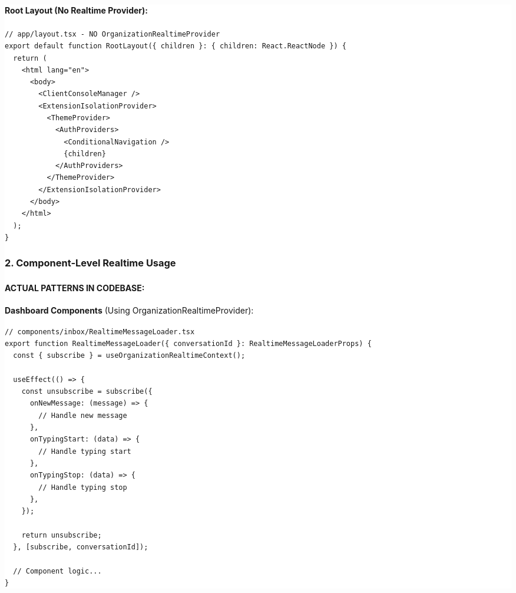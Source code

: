 #### **Root Layout** (No Realtime Provider):
```tsx
// app/layout.tsx - NO OrganizationRealtimeProvider
export default function RootLayout({ children }: { children: React.ReactNode }) {
  return (
    <html lang="en">
      <body>
        <ClientConsoleManager />
        <ExtensionIsolationProvider>
          <ThemeProvider>
            <AuthProviders>
              <ConditionalNavigation />
              {children}
            </AuthProviders>
          </ThemeProvider>
        </ExtensionIsolationProvider>
      </body>
    </html>
  );
}
```

### **2. Component-Level Realtime Usage**

#### **ACTUAL PATTERNS IN CODEBASE:**

**Dashboard Components** (Using OrganizationRealtimeProvider):
```tsx
// components/inbox/RealtimeMessageLoader.tsx
export function RealtimeMessageLoader({ conversationId }: RealtimeMessageLoaderProps) {
  const { subscribe } = useOrganizationRealtimeContext();
  
  useEffect(() => {
    const unsubscribe = subscribe({
      onNewMessage: (message) => {
        // Handle new message
      },
      onTypingStart: (data) => {
        // Handle typing start
      },
      onTypingStop: (data) => {
        // Handle typing stop
      },
    });
    
    return unsubscribe;
  }, [subscribe, conversationId]);
  
  // Component logic...
}
```
